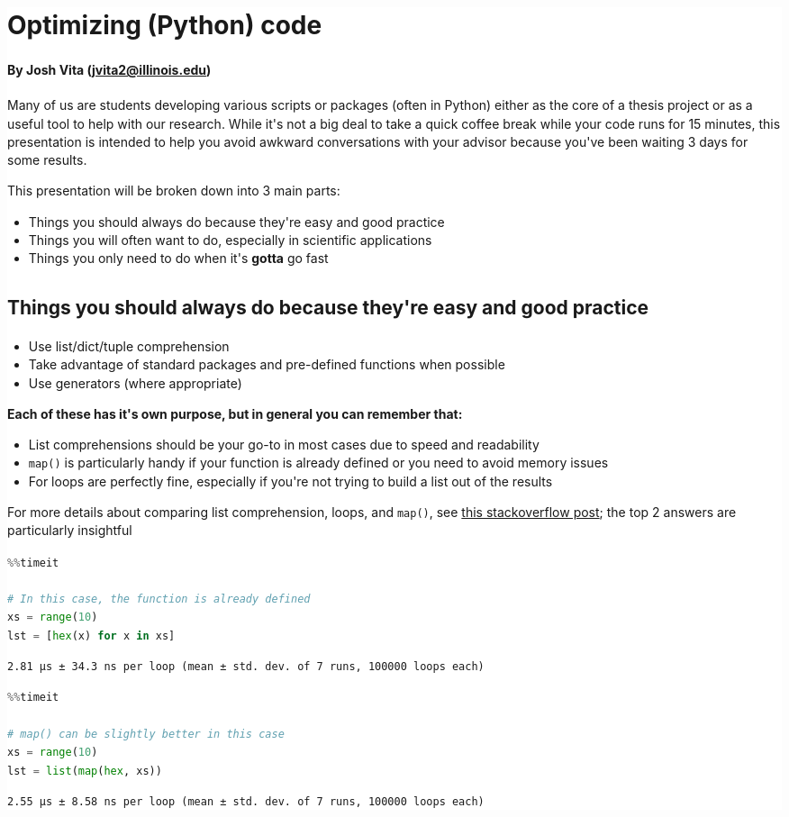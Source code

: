 
# Optimizing (Python) code
#### By Josh Vita (jvita2@illinois.edu)

Many of us are students developing various scripts or packages (often in Python) either as the core of a thesis project or as a useful tool to help with our research. While it's not a big deal to take a quick coffee break while your code runs for 15 minutes, this presentation is intended to help you avoid awkward conversations with your advisor because you've been waiting 3 days for some results.

This presentation will be broken down into 3 main parts:

* Things you should always do because they're easy and good practice
* Things you will often want to do, especially in scientific applications
* Things you only need to do when it's **gotta** go fast

## Things you should always do because they're easy and good practice

* Use list/dict/tuple comprehension
* Take advantage of standard packages and pre-defined functions when possible
* Use generators (where appropriate)

**Each of these has it's own purpose, but in general you can remember that:**
* List comprehensions should be your go-to in most cases due to speed and readability
* `map()` is particularly handy if your function is already defined or you need to avoid memory issues
* For loops are perfectly fine, especially if you're not trying to build a list out of the results

For more details about comparing list comprehension, loops, and `map()`, see [this stackoverflow post]( https://stackoverflow.com/questions/1247486/list-comprehension-vs-map); the top 2 answers are particularly insightful


```python
%%timeit

# In this case, the function is already defined
xs = range(10)
lst = [hex(x) for x in xs]
```

    2.81 µs ± 34.3 ns per loop (mean ± std. dev. of 7 runs, 100000 loops each)



```python
%%timeit

# map() can be slightly better in this case
xs = range(10)
lst = list(map(hex, xs))
```

    2.55 µs ± 8.58 ns per loop (mean ± std. dev. of 7 runs, 100000 loops each)


